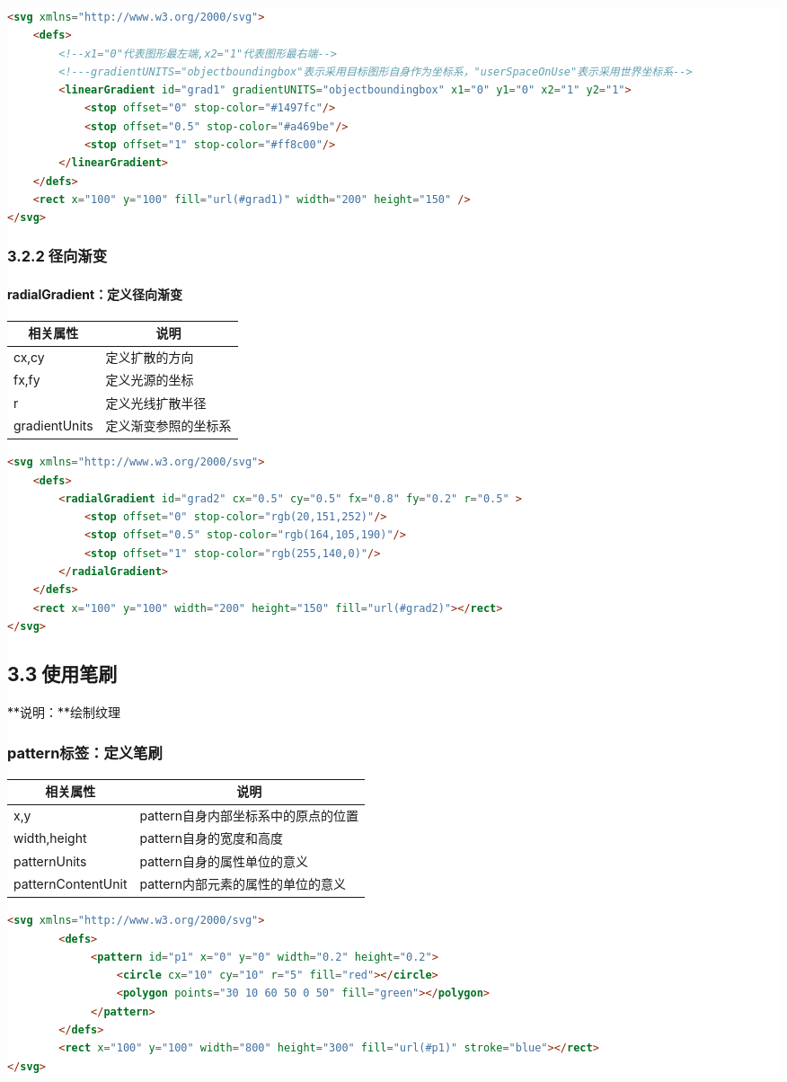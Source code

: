 ```html
<svg xmlns="http://www.w3.org/2000/svg">
    <defs>
        <!--x1="0"代表图形最左端,x2="1"代表图形最右端-->
        <!---gradientUNITS="objectboundingbox"表示采用目标图形自身作为坐标系，"userSpaceOnUse"表示采用世界坐标系-->
        <linearGradient id="grad1" gradientUNITS="objectboundingbox" x1="0" y1="0" x2="1" y2="1">
            <stop offset="0" stop-color="#1497fc"/>
            <stop offset="0.5" stop-color="#a469be"/>
            <stop offset="1" stop-color="#ff8c00"/>
        </linearGradient>
    </defs>
    <rect x="100" y="100" fill="url(#grad1)" width="200" height="150" />
</svg>
```        

### 3.2.2 径向渐变

#### radialGradient：定义径向渐变
相关属性|说明
---|---
cx,cy|定义扩散的方向
fx,fy	|定义光源的坐标
r|定义光线扩散半径
gradientUnits|定义渐变参照的坐标系

```html
<svg xmlns="http://www.w3.org/2000/svg">
    <defs>
        <radialGradient id="grad2" cx="0.5" cy="0.5" fx="0.8" fy="0.2" r="0.5" >
            <stop offset="0" stop-color="rgb(20,151,252)"/>
            <stop offset="0.5" stop-color="rgb(164,105,190)"/>
            <stop offset="1" stop-color="rgb(255,140,0)"/>
        </radialGradient>
    </defs>
    <rect x="100" y="100" width="200" height="150" fill="url(#grad2)"></rect>
</svg>
```

## 3.3 使用笔刷
**说明：**绘制纹理

### pattern标签：定义笔刷
相关属性|说明
---|---
x,y|pattern自身内部坐标系中的原点的位置
width,height|pattern自身的宽度和高度
patternUnits|pattern自身的属性单位的意义
patternContentUnit|pattern内部元素的属性的单位的意义

```html
<svg xmlns="http://www.w3.org/2000/svg">
    	<defs>
        	 <pattern id="p1" x="0" y="0" width="0.2" height="0.2">
            	 <circle cx="10" cy="10" r="5" fill="red"></circle>
            	 <polygon points="30 10 60 50 0 50" fill="green"></polygon>
        	 </pattern>
    	</defs>
    	<rect x="100" y="100" width="800" height="300" fill="url(#p1)" stroke="blue"></rect>
</svg>
```
